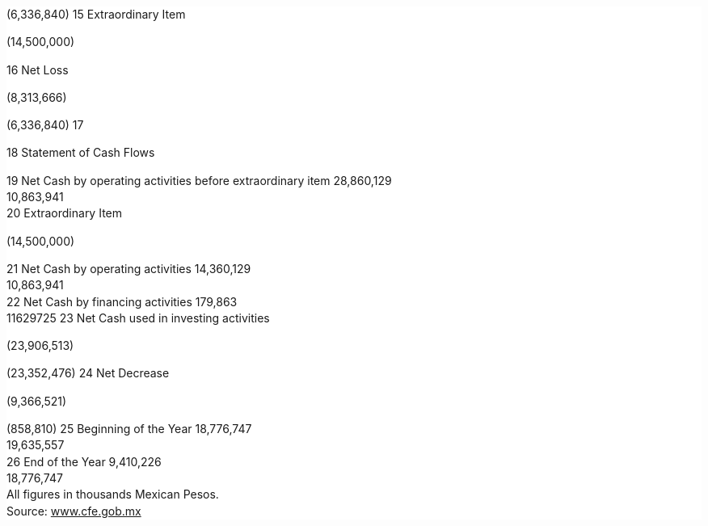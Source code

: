 (6,336,840) 
15 
Extraordinary Item 
  
(14,500,000) 
 
16 
Net Loss 
    
(8,313,666) 
    
(6,336,840) 
17 
 
 
 
18 
Statement of Cash Flows 
 
 
19 
Net Cash by operating activities before extraordinary item 
   28,860,129  
   10,863,941  
20 
      Extraordinary Item 
  
(14,500,000) 
 
21 
Net Cash by operating activities 
   14,360,129  
   10,863,941  
22 
Net Cash by financing activities 
        179,863  
11629725 
23 
Net Cash used in investing activities 
  
(23,906,513) 
  
(23,352,476) 
24 
Net Decrease 
    
(9,366,521) 
       
(858,810) 
25 
    Beginning of the Year 
   18,776,747  
   19,635,557  
26 
    End of the Year 
     9,410,226  
   18,776,747  
All figures in thousands Mexican Pesos.  
Source:  www.cfe.gob.mx 
